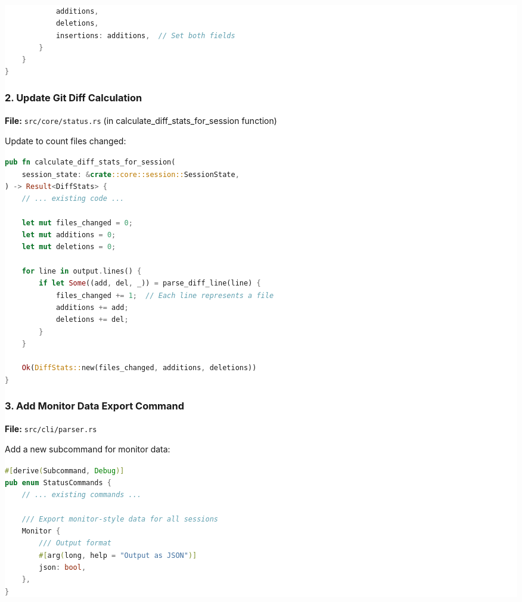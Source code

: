 ```rust
            additions,
            deletions,
            insertions: additions,  // Set both fields
        }
    }
}
```

### 2. Update Git Diff Calculation
**File:** `src/core/status.rs` (in calculate_diff_stats_for_session function)

Update to count files changed:
```rust
pub fn calculate_diff_stats_for_session(
    session_state: &crate::core::session::SessionState,
) -> Result<DiffStats> {
    // ... existing code ...
    
    let mut files_changed = 0;
    let mut additions = 0;
    let mut deletions = 0;
    
    for line in output.lines() {
        if let Some((add, del, _)) = parse_diff_line(line) {
            files_changed += 1;  // Each line represents a file
            additions += add;
            deletions += del;
        }
    }
    
    Ok(DiffStats::new(files_changed, additions, deletions))
}
```

### 3. Add Monitor Data Export Command
**File:** `src/cli/parser.rs`

Add a new subcommand for monitor data:
```rust
#[derive(Subcommand, Debug)]
pub enum StatusCommands {
    // ... existing commands ...
    
    /// Export monitor-style data for all sessions
    Monitor {
        /// Output format
        #[arg(long, help = "Output as JSON")]
        json: bool,
    },
}
```

